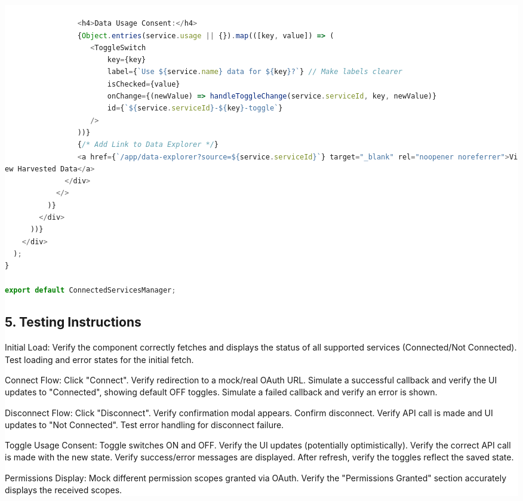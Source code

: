 ```javascript

                 <h4>Data Usage Consent:</h4>
                 {Object.entries(service.usage || {}).map(([key, value]) => (
                    <ToggleSwitch
                        key={key}
                        label={`Use ${service.name} data for ${key}?`} // Make labels clearer
                        isChecked={value}
                        onChange={(newValue) => handleToggleChange(service.serviceId, key, newValue)}
                        id={`${service.serviceId}-${key}-toggle`}
                    />
                 ))}
                 {/* Add Link to Data Explorer */}
                 <a href={`/app/data-explorer?source=${service.serviceId}`} target="_blank" rel="noopener noreferrer">View Harvested Data</a>
              </div>
            </>
          )}
        </div>
      ))}
    </div>
  );
}

export default ConnectedServicesManager;

```

## 5. Testing Instructions

Initial Load: Verify the component correctly fetches and displays the status of all supported services (Connected/Not
Connected). Test loading and error states for the initial fetch.

Connect Flow: Click "Connect". Verify redirection to a mock/real OAuth URL. Simulate a successful callback and verify
the UI updates to "Connected", showing default OFF toggles. Simulate a failed callback and verify an error is shown.

Disconnect Flow: Click "Disconnect". Verify confirmation modal appears. Confirm disconnect. Verify API call is made and
UI updates to "Not Connected". Test error handling for disconnect failure.

Toggle Usage Consent: Toggle switches ON and OFF. Verify the UI updates (potentially optimistically). Verify the correct
API call is made with the new state. Verify success/error messages are displayed. After refresh, verify the toggles
reflect the saved state.

Permissions Display: Mock different permission scopes granted via OAuth. Verify the "Permissions Granted" section
accurately displays the received scopes.
